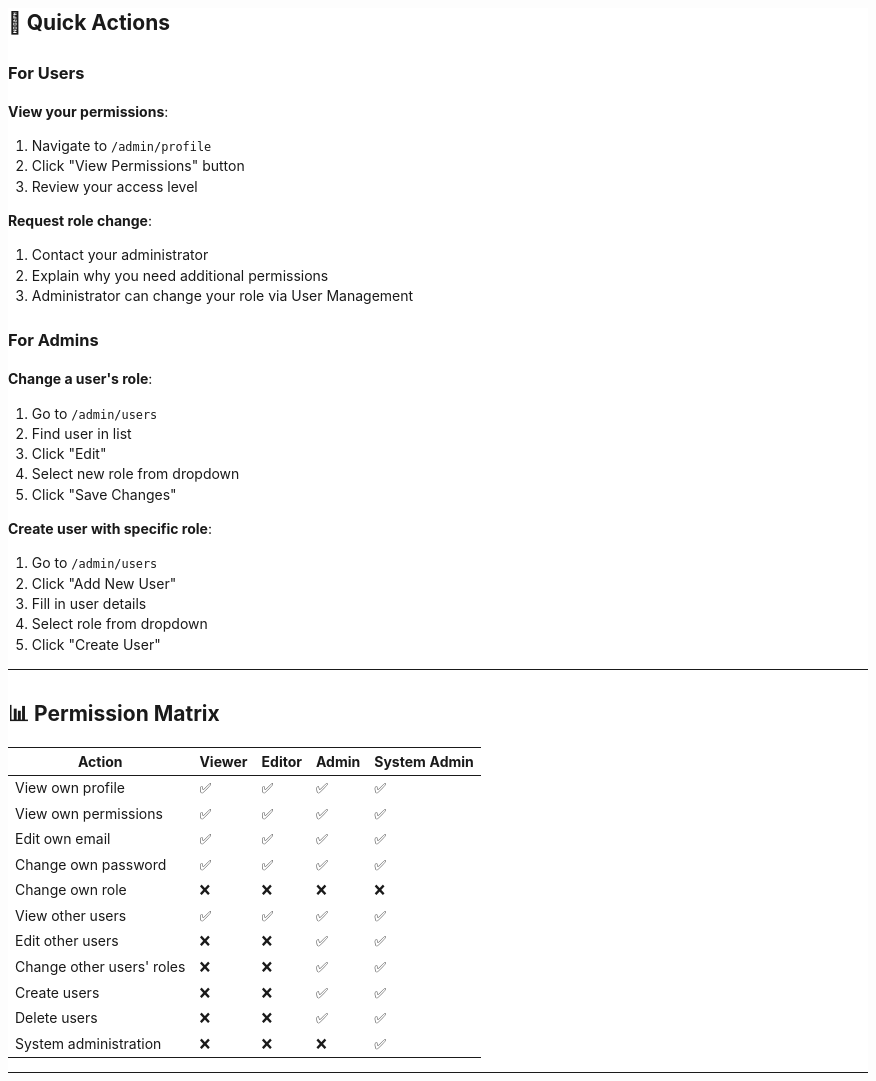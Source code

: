 
## 🚀 Quick Actions

### For Users

**View your permissions**:

1. Navigate to `/admin/profile`
2. Click "View Permissions" button
3. Review your access level

**Request role change**:

1. Contact your administrator
2. Explain why you need additional permissions
3. Administrator can change your role via User Management

### For Admins

**Change a user's role**:

1. Go to `/admin/users`
2. Find user in list
3. Click "Edit"
4. Select new role from dropdown
5. Click "Save Changes"

**Create user with specific role**:

1. Go to `/admin/users`
2. Click "Add New User"
3. Fill in user details
4. Select role from dropdown
5. Click "Create User"

---

## 📊 Permission Matrix

| Action                    | Viewer | Editor | Admin | System Admin |
| ------------------------- | ------ | ------ | ----- | ------------ |
| View own profile          | ✅     | ✅     | ✅    | ✅           |
| View own permissions      | ✅     | ✅     | ✅    | ✅           |
| Edit own email            | ✅     | ✅     | ✅    | ✅           |
| Change own password       | ✅     | ✅     | ✅    | ✅           |
| Change own role           | ❌     | ❌     | ❌    | ❌           |
| View other users          | ✅     | ✅     | ✅    | ✅           |
| Edit other users          | ❌     | ❌     | ✅    | ✅           |
| Change other users' roles | ❌     | ❌     | ✅    | ✅           |
| Create users              | ❌     | ❌     | ✅    | ✅           |
| Delete users              | ❌     | ❌     | ✅    | ✅           |
| System administration     | ❌     | ❌     | ❌    | ✅           |

---